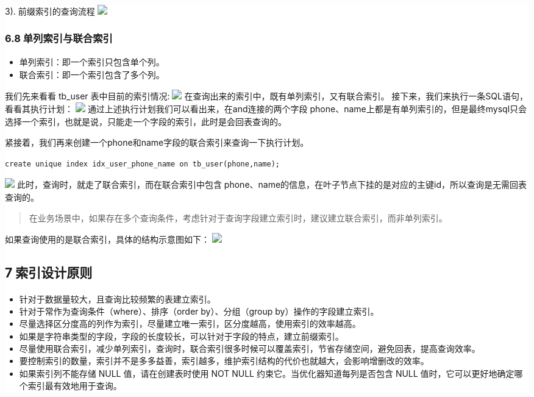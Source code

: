 3). 前缀索引的查询流程
![](https://cdn.nlark.com/yuque/0/2022/png/22334924/1665055013829-6440c980-aa48-4a1d-a084-d72a7333cca7.png#averageHue=%23faf5f3&clientId=ube2fb6bf-1489-4&errorMessage=unknown%20error&id=QUFDD&originHeight=623&originWidth=1252&originalType=binary&ratio=1&rotation=0&showTitle=false&status=error&style=none&taskId=ua3df86a7-25e0-49b8-af6a-7f9ff7c5e66&title=)
### 6.8 单列索引与联合索引

- 单列索引：即一个索引只包含单个列。
- 联合索引：即一个索引包含了多个列。

我们先来看看 tb_user 表中目前的索引情况:
![](https://cdn.nlark.com/yuque/0/2022/png/22334924/1665055014043-265afd39-6514-42ba-a2fb-7c8ef0e450c0.png#averageHue=%232b495c&clientId=ube2fb6bf-1489-4&errorMessage=unknown%20error&id=lCVyS&originHeight=232&originWidth=1201&originalType=binary&ratio=1&rotation=0&showTitle=false&status=error&style=none&taskId=u46bd2a4f-0372-4665-9d92-6a3afe93209&title=)
在查询出来的索引中，既有单列索引，又有联合索引。
接下来，我们来执行一条SQL语句，看看其执行计划：
![](https://cdn.nlark.com/yuque/0/2022/png/22334924/1665055014333-74963ebe-f14a-497a-8427-9212708390ed.png#averageHue=%23213a4c&clientId=ube2fb6bf-1489-4&errorMessage=unknown%20error&id=R6wuL&originHeight=161&originWidth=1223&originalType=binary&ratio=1&rotation=0&showTitle=false&status=error&style=none&taskId=ub0835108-1d0a-432b-8689-ad35c49e02d&title=)
通过上述执行计划我们可以看出来，在and连接的两个字段 phone、name上都是有单列索引的，但是最终mysql只会选择一个索引，也就是说，只能走一个字段的索引，此时是会回表查询的。

紧接着，我们再来创建一个phone和name字段的联合索引来查询一下执行计划。
```plsql
create unique index idx_user_phone_name on tb_user(phone,name);
```
![](https://cdn.nlark.com/yuque/0/2022/png/22334924/1665055014264-eb446fd6-64aa-4da6-8b15-e29d0d1a901c.png#averageHue=%23223b4c&clientId=ube2fb6bf-1489-4&errorMessage=unknown%20error&id=HXdZW&originHeight=153&originWidth=1220&originalType=binary&ratio=1&rotation=0&showTitle=false&status=error&style=none&taskId=ud5f1c6fc-06e0-424c-b16c-797a49fb425&title=)
此时，查询时，就走了联合索引，而在联合索引中包含 phone、name的信息，在叶子节点下挂的是对应的主键id，所以查询是无需回表查询的。
> 在业务场景中，如果存在多个查询条件，考虑针对于查询字段建立索引时，建议建立联合索引，而非单列索引。


如果查询使用的是联合索引，具体的结构示意图如下：
![](https://cdn.nlark.com/yuque/0/2022/png/22334924/1665055014334-87de84ae-8b4f-482a-afb0-730042342cb8.png#averageHue=%23f9f4f1&clientId=ube2fb6bf-1489-4&errorMessage=unknown%20error&height=541&id=Hw6hj&originHeight=541&originWidth=1243&originalType=binary&ratio=1&rotation=0&showTitle=false&status=error&style=none&taskId=uc22a56b0-96e8-429f-ba3e-a1ab0c81b1f&title=&width=1243)

## 7 索引设计原则

- 针对于数据量较大，且查询比较频繁的表建立索引。
- 针对于常作为查询条件（where）、排序（order by）、分组（group by）操作的字段建立索引。
- 尽量选择区分度高的列作为索引，尽量建立唯一索引，区分度越高，使用索引的效率越高。
- 如果是字符串类型的字段，字段的长度较长，可以针对于字段的特点，建立前缀索引。
- 尽量使用联合索引，减少单列索引，查询时，联合索引很多时候可以覆盖索引，节省存储空间，避免回表，提高查询效率。
- 要控制索引的数量，索引并不是多多益善，索引越多，维护索引结构的代价也就越大，会影响增删改的效率。
- 如果索引列不能存储 NULL 值，请在创建表时使用 NOT NULL 约束它。当优化器知道每列是否包含 NULL 值时，它可以更好地确定哪个索引最有效地用于查询。
